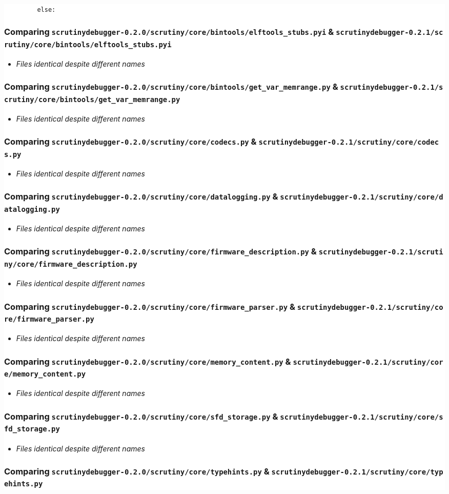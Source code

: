 ```diff
         else:
```

### Comparing `scrutinydebugger-0.2.0/scrutiny/core/bintools/elftools_stubs.pyi` & `scrutinydebugger-0.2.1/scrutiny/core/bintools/elftools_stubs.pyi`

 * *Files identical despite different names*

### Comparing `scrutinydebugger-0.2.0/scrutiny/core/bintools/get_var_memrange.py` & `scrutinydebugger-0.2.1/scrutiny/core/bintools/get_var_memrange.py`

 * *Files identical despite different names*

### Comparing `scrutinydebugger-0.2.0/scrutiny/core/codecs.py` & `scrutinydebugger-0.2.1/scrutiny/core/codecs.py`

 * *Files identical despite different names*

### Comparing `scrutinydebugger-0.2.0/scrutiny/core/datalogging.py` & `scrutinydebugger-0.2.1/scrutiny/core/datalogging.py`

 * *Files identical despite different names*

### Comparing `scrutinydebugger-0.2.0/scrutiny/core/firmware_description.py` & `scrutinydebugger-0.2.1/scrutiny/core/firmware_description.py`

 * *Files identical despite different names*

### Comparing `scrutinydebugger-0.2.0/scrutiny/core/firmware_parser.py` & `scrutinydebugger-0.2.1/scrutiny/core/firmware_parser.py`

 * *Files identical despite different names*

### Comparing `scrutinydebugger-0.2.0/scrutiny/core/memory_content.py` & `scrutinydebugger-0.2.1/scrutiny/core/memory_content.py`

 * *Files identical despite different names*

### Comparing `scrutinydebugger-0.2.0/scrutiny/core/sfd_storage.py` & `scrutinydebugger-0.2.1/scrutiny/core/sfd_storage.py`

 * *Files identical despite different names*

### Comparing `scrutinydebugger-0.2.0/scrutiny/core/typehints.py` & `scrutinydebugger-0.2.1/scrutiny/core/typehints.py`
